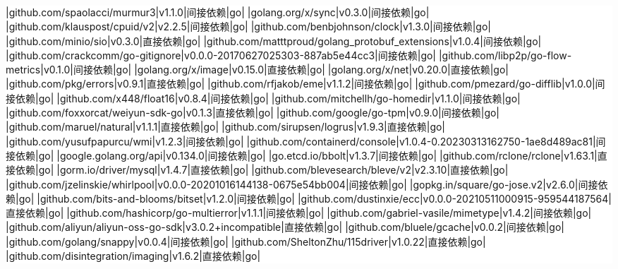 |github.com/spaolacci/murmur3|v1.1.0|间接依赖|go|
|golang.org/x/sync|v0.3.0|间接依赖|go|
|github.com/klauspost/cpuid/v2|v2.2.5|间接依赖|go|
|github.com/benbjohnson/clock|v1.3.0|间接依赖|go|
|github.com/minio/sio|v0.3.0|直接依赖|go|
|github.com/matttproud/golang_protobuf_extensions|v1.0.4|间接依赖|go|
|github.com/crackcomm/go-gitignore|v0.0.0-20170627025303-887ab5e44cc3|间接依赖|go|
|github.com/libp2p/go-flow-metrics|v0.1.0|间接依赖|go|
|golang.org/x/image|v0.15.0|直接依赖|go|
|golang.org/x/net|v0.20.0|直接依赖|go|
|github.com/pkg/errors|v0.9.1|直接依赖|go|
|github.com/rfjakob/eme|v1.1.2|间接依赖|go|
|github.com/pmezard/go-difflib|v1.0.0|间接依赖|go|
|github.com/x448/float16|v0.8.4|间接依赖|go|
|github.com/mitchellh/go-homedir|v1.1.0|间接依赖|go|
|github.com/foxxorcat/weiyun-sdk-go|v0.1.3|直接依赖|go|
|github.com/google/go-tpm|v0.9.0|间接依赖|go|
|github.com/maruel/natural|v1.1.1|直接依赖|go|
|github.com/sirupsen/logrus|v1.9.3|直接依赖|go|
|github.com/yusufpapurcu/wmi|v1.2.3|间接依赖|go|
|github.com/containerd/console|v1.0.4-0.20230313162750-1ae8d489ac81|间接依赖|go|
|google.golang.org/api|v0.134.0|间接依赖|go|
|go.etcd.io/bbolt|v1.3.7|间接依赖|go|
|github.com/rclone/rclone|v1.63.1|直接依赖|go|
|gorm.io/driver/mysql|v1.4.7|直接依赖|go|
|github.com/blevesearch/bleve/v2|v2.3.10|直接依赖|go|
|github.com/jzelinskie/whirlpool|v0.0.0-20201016144138-0675e54bb004|间接依赖|go|
|gopkg.in/square/go-jose.v2|v2.6.0|间接依赖|go|
|github.com/bits-and-blooms/bitset|v1.2.0|间接依赖|go|
|github.com/dustinxie/ecc|v0.0.0-20210511000915-959544187564|直接依赖|go|
|github.com/hashicorp/go-multierror|v1.1.1|间接依赖|go|
|github.com/gabriel-vasile/mimetype|v1.4.2|间接依赖|go|
|github.com/aliyun/aliyun-oss-go-sdk|v3.0.2+incompatible|直接依赖|go|
|github.com/bluele/gcache|v0.0.2|间接依赖|go|
|github.com/golang/snappy|v0.0.4|间接依赖|go|
|github.com/SheltonZhu/115driver|v1.0.22|直接依赖|go|
|github.com/disintegration/imaging|v1.6.2|直接依赖|go|